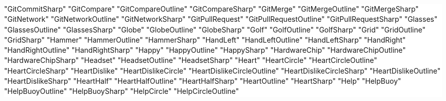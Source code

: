 "GitCommitSharp"
"GitCompare"
"GitCompareOutline"
"GitCompareSharp"
"GitMerge"
"GitMergeOutline"
"GitMergeSharp"
"GitNetwork"
"GitNetworkOutline"
"GitNetworkSharp"
"GitPullRequest"
"GitPullRequestOutline"
"GitPullRequestSharp"
"Glasses"
"GlassesOutline"
"GlassesSharp"
"Globe"
"GlobeOutline"
"GlobeSharp"
"Golf"
"GolfOutline"
"GolfSharp"
"Grid"
"GridOutline"
"GridSharp"
"Hammer"
"HammerOutline"
"HammerSharp"
"HandLeft"
"HandLeftOutline"
"HandLeftSharp"
"HandRight"
"HandRightOutline"
"HandRightSharp"
"Happy"
"HappyOutline"
"HappySharp"
"HardwareChip"
"HardwareChipOutline"
"HardwareChipSharp"
"Headset"
"HeadsetOutline"
"HeadsetSharp"
"Heart"
"HeartCircle"
"HeartCircleOutline"
"HeartCircleSharp"
"HeartDislike"
"HeartDislikeCircle"
"HeartDislikeCircleOutline"
"HeartDislikeCircleSharp"
"HeartDislikeOutline"
"HeartDislikeSharp"
"HeartHalf"
"HeartHalfOutline"
"HeartHalfSharp"
"HeartOutline"
"HeartSharp"
"Help"
"HelpBuoy"
"HelpBuoyOutline"
"HelpBuoySharp"
"HelpCircle"
"HelpCircleOutline"
